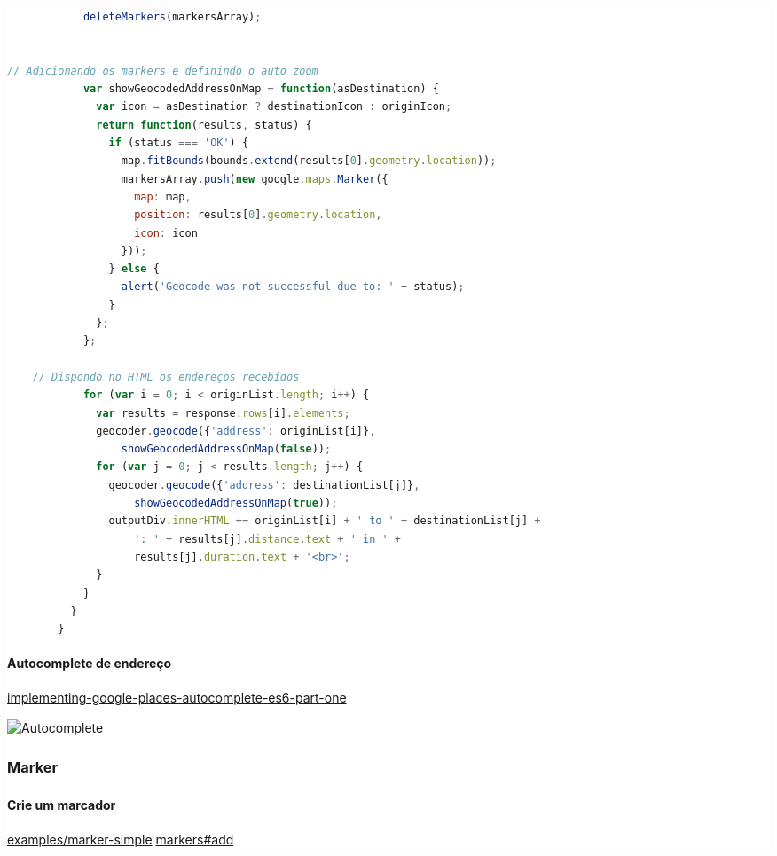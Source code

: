 ``` js
            deleteMarkers(markersArray);


// Adicionando os markers e definindo o auto zoom
            var showGeocodedAddressOnMap = function(asDestination) {
              var icon = asDestination ? destinationIcon : originIcon;
              return function(results, status) {
                if (status === 'OK') {
                  map.fitBounds(bounds.extend(results[0].geometry.location));
                  markersArray.push(new google.maps.Marker({
                    map: map,
                    position: results[0].geometry.location,
                    icon: icon
                  }));
                } else {
                  alert('Geocode was not successful due to: ' + status);
                }
              };
            };

	// Dispondo no HTML os endereços recebidos  
            for (var i = 0; i < originList.length; i++) {
              var results = response.rows[i].elements;
              geocoder.geocode({'address': originList[i]},
                  showGeocodedAddressOnMap(false));
              for (var j = 0; j < results.length; j++) {
                geocoder.geocode({'address': destinationList[j]},
                    showGeocodedAddressOnMap(true));
                outputDiv.innerHTML += originList[i] + ' to ' + destinationList[j] +
                    ': ' + results[j].distance.text + ' in ' +
                    results[j].duration.text + '<br>';
              }
            }
          }
        }
```

#### Autocomplete de endereço
[implementing-google-places-autocomplete-es6-part-one](https://chromatichq.com/blog/implementing-google-places-autocomplete-es6-part-one)

![Autocomplete](http://blog-media.chromaticsites.com.s3.amazonaws.com/google-places-autocomplete/autocomplete-1.gif)

### Marker
#### Crie um marcador
[examples/marker-simple](https://developers-dot-devsite-v2-prod.appspot.com/maps/documentation/javascript/examples/marker-simple) 
[markers#add](https://developers.google.com/maps/documentation/javascript/markers#add)
